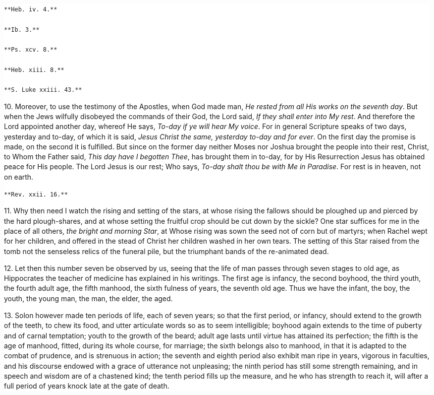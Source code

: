```{margin}
**Heb. iv. 4.**

**Ib. 3.**

**Ps. xcv. 8.**

**Heb. xiii. 8.**

**S. Luke xxiii. 43.**
```

10\. Moreover, to use the testimony of the Apostles, when God made man,
_He rested from all His works on the seventh day_. But when the Jews
wilfully disobeyed the commands of their God, the Lord said, _If they
shall enter into My rest_. And therefore the Lord appointed another
day, whereof He says, _To-day if ye will hear My voice_. For in general
Scripture speaks of two days, yesterday and to-day, of which it is said,
_Jesus Christ the same, yesterday to-day and for ever_. On the first
day the promise is made, on the second it is fulfilled. But since on
the former day neither Moses nor Joshua brought the people into their
rest, Christ, to Whom the Father said, _This day have I begotten Thee_,
has brought them in to-day, for by His Resurrection Jesus has obtained
peace for His people. The Lord Jesus is our rest; Who says, _To-day
shalt thou be with Me in Paradise_. For rest is in heaven, not on earth.

```{margin}
**Rev. xxii. 16.**
```

11\. Why then need I watch the rising and setting of the stars, at
whose rising the fallows should be ploughed up and pierced by the hard
plough-shares, and at whose setting the fruitful crop should be cut
down by the sickle? One star suffices for me in the place of all others,
_the bright and morning Star_, at Whose rising was sown the seed not of
corn but of martyrs; when Rachel wept for her children, and offered in
the stead of Christ her children washed in her own tears. The setting
of this Star raised from the tomb not the senseless relics of the
funeral pile, but the triumphant bands of the re-animated dead.

12\. Let then this number seven be observed by us, seeing that the
life of man passes through seven stages to old age, as Hippocrates the
teacher of medicine has explained in his writings. The first age is
infancy, the second boyhood, the third youth, the fourth adult age, the
fifth manhood, the sixth fulness of years, the seventh old age. Thus we
have the infant, the boy, the youth, the young man, the man, the elder,
the aged.

13\. Solon however made ten periods of life, each of seven years;
so that the first period, or infancy, should extend to the growth
of the teeth, to chew its food, and utter articulate words so as to
seem intelligible; boyhood again extends to the time of puberty and
of carnal temptation; youth to the growth of the beard; adult age
lasts until virtue has attained its perfection; the fifth is the
age of manhood, fitted, during its whole course, for marriage; the
sixth belongs also to manhood, in that it is adapted to the combat of
prudence, and is strenuous in action; the seventh and eighth period
also exhibit man ripe in years, vigorous in faculties, and his
discourse endowed with a grace of utterance not unpleasing; the ninth
period has still some strength remaining, and in speech and wisdom are
of a chastened kind; the tenth period fills up the measure, and he who
has strength to reach it, will after a full period of years knock late
at the gate of death.
